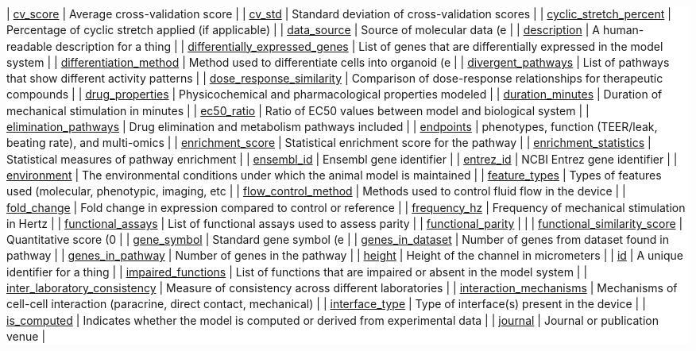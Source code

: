 | [cv_score](cv_score.md) | Average cross-validation score |
| [cv_std](cv_std.md) | Standard deviation of cross-validation scores |
| [cyclic_stretch_percent](cyclic_stretch_percent.md) | Percentage of cyclic stretch applied (if applicable) |
| [data_source](data_source.md) | Source of molecular data (e |
| [description](description.md) | A human-readable description for a thing |
| [differentially_expressed_genes](differentially_expressed_genes.md) | List of genes that are differentially expressed in the model system |
| [differentiation_method](differentiation_method.md) | Method used to differentiate cells into organoid (e |
| [divergent_pathways](divergent_pathways.md) | List of pathways that show different activity patterns |
| [dose_response_similarity](dose_response_similarity.md) | Comparison of dose-response relationships for therapeutic compounds |
| [drug_properties](drug_properties.md) | Physicochemical and pharmacological properties modeled |
| [duration_minutes](duration_minutes.md) | Duration of mechanical stimulation in minutes |
| [ec50_ratio](ec50_ratio.md) | Ratio of EC50 values between model and biological system |
| [elimination_pathways](elimination_pathways.md) | Drug elimination and metabolism pathways included |
| [endpoints](endpoints.md) | phenotypes, function (TEER/leak, beating rate), and multi-omics |
| [enrichment_score](enrichment_score.md) | Statistical enrichment score for the pathway |
| [enrichment_statistics](enrichment_statistics.md) | Statistical measures of pathway enrichment |
| [ensembl_id](ensembl_id.md) | Ensembl gene identifier |
| [entrez_id](entrez_id.md) | NCBI Entrez gene identifier |
| [environment](environment.md) | The environmental conditions under which the animal model is maintained |
| [feature_types](feature_types.md) | Types of features used (molecular, phenotypic, imaging, etc |
| [flow_control_method](flow_control_method.md) | Methods used to control fluid flow in the device |
| [fold_change](fold_change.md) | Fold change in expression compared to control or reference |
| [frequency_hz](frequency_hz.md) | Frequency of mechanical stimulation in Hertz |
| [functional_assays](functional_assays.md) | List of functional assays used to assess parity |
| [functional_parity](functional_parity.md) |  |
| [functional_similarity_score](functional_similarity_score.md) | Quantitative score (0 |
| [gene_symbol](gene_symbol.md) | Standard gene symbol (e |
| [genes_in_dataset](genes_in_dataset.md) | Number of genes from dataset found in pathway |
| [genes_in_pathway](genes_in_pathway.md) | Number of genes in the pathway |
| [height](height.md) | Height of the channel in micrometers |
| [id](id.md) | A unique identifier for a thing |
| [impaired_functions](impaired_functions.md) | List of functions that are impaired or absent in the model system |
| [inter_laboratory_consistency](inter_laboratory_consistency.md) | Measure of consistency across different laboratories |
| [interaction_mechanisms](interaction_mechanisms.md) | Mechanisms of cell-cell interaction (paracrine, direct contact, mechanical) |
| [interface_type](interface_type.md) | Type of interface(s) present in the device |
| [is_computed](is_computed.md) | Indicates whether the model is computed or derived from experimental data |
| [journal](journal.md) | Journal or publication venue |